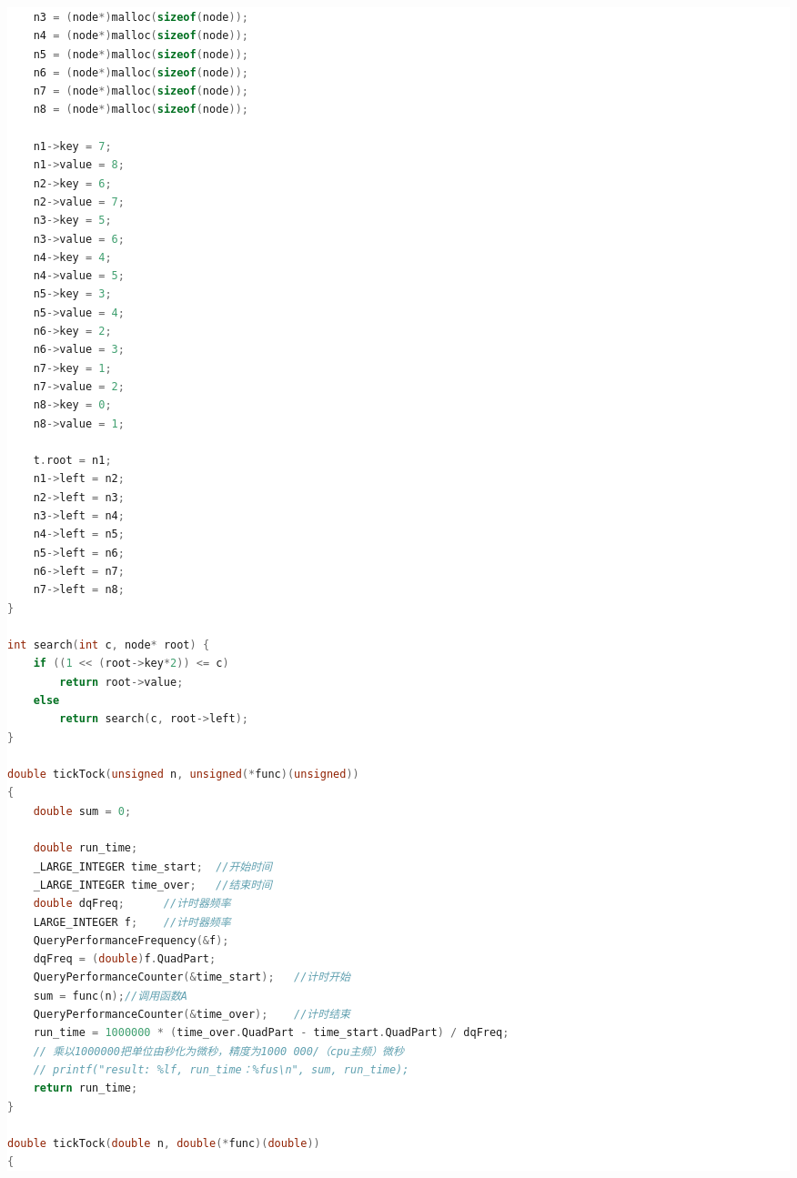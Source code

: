 ```c++
	n3 = (node*)malloc(sizeof(node));
	n4 = (node*)malloc(sizeof(node));
	n5 = (node*)malloc(sizeof(node));
	n6 = (node*)malloc(sizeof(node));
	n7 = (node*)malloc(sizeof(node));
	n8 = (node*)malloc(sizeof(node));

	n1->key = 7;
	n1->value = 8;
	n2->key = 6;
	n2->value = 7;
	n3->key = 5;
	n3->value = 6;
	n4->key = 4;
	n4->value = 5;
	n5->key = 3;
	n5->value = 4;
	n6->key = 2;
	n6->value = 3;
	n7->key = 1;
	n7->value = 2;
	n8->key = 0;
	n8->value = 1;

	t.root = n1;
	n1->left = n2;
	n2->left = n3;
	n3->left = n4;
	n4->left = n5;
	n5->left = n6;
	n6->left = n7;
	n7->left = n8;
}

int search(int c, node* root) {
	if ((1 << (root->key*2)) <= c)
		return root->value;
	else
		return search(c, root->left);
}

double tickTock(unsigned n, unsigned(*func)(unsigned)) 
{
	double sum = 0;

	double run_time;
	_LARGE_INTEGER time_start;	//开始时间
	_LARGE_INTEGER time_over;	//结束时间
	double dqFreq;		//计时器频率
	LARGE_INTEGER f;	//计时器频率
	QueryPerformanceFrequency(&f);
	dqFreq = (double)f.QuadPart;
	QueryPerformanceCounter(&time_start);	//计时开始
	sum = func(n);//调用函数A
	QueryPerformanceCounter(&time_over);	//计时结束
	run_time = 1000000 * (time_over.QuadPart - time_start.QuadPart) / dqFreq;
	// 乘以1000000把单位由秒化为微秒，精度为1000 000/（cpu主频）微秒
	// printf("result: %lf, run_time：%fus\n", sum, run_time);
	return run_time;
}

double tickTock(double n, double(*func)(double))
{
```